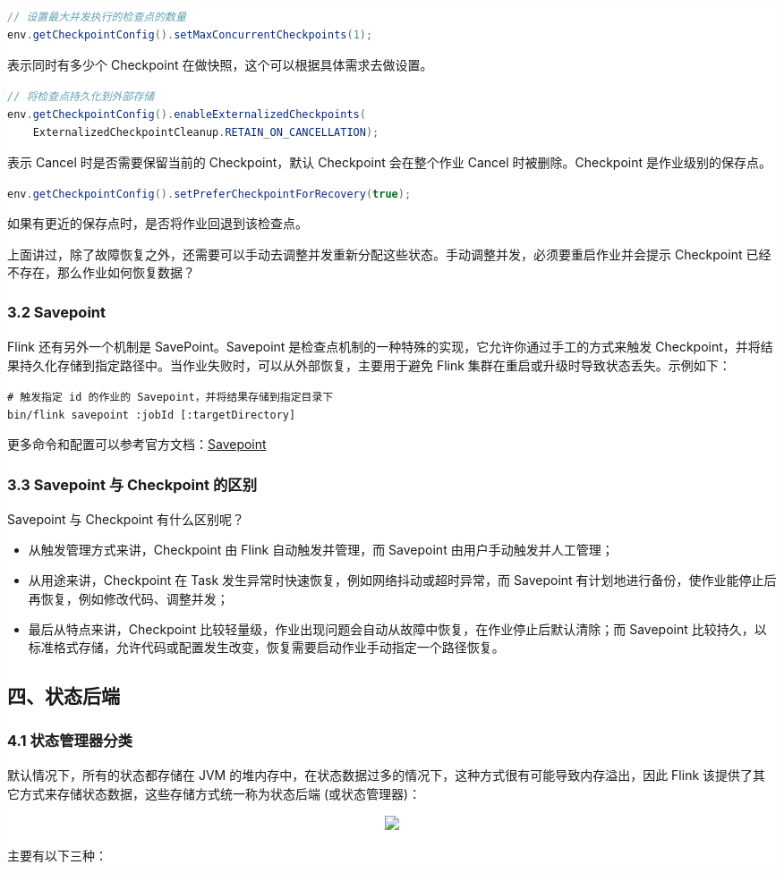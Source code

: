 ```java
// 设置最大并发执行的检查点的数量
env.getCheckpointConfig().setMaxConcurrentCheckpoints(1);
```
表示同时有多少个 Checkpoint 在做快照，这个可以根据具体需求去做设置。

```java
// 将检查点持久化到外部存储
env.getCheckpointConfig().enableExternalizedCheckpoints(
    ExternalizedCheckpointCleanup.RETAIN_ON_CANCELLATION);
```
表示 Cancel 时是否需要保留当前的 Checkpoint，默认 Checkpoint 会在整个作业 Cancel 时被删除。Checkpoint 是作业级别的保存点。

```java
env.getCheckpointConfig().setPreferCheckpointForRecovery(true);
```
如果有更近的保存点时，是否将作业回退到该检查点。


上面讲过，除了故障恢复之外，还需要可以手动去调整并发重新分配这些状态。手动调整并发，必须要重启作业并会提示 Checkpoint 已经不存在，那么作业如何恢复数据？

### 3.2 Savepoint

Flink 还有另外一个机制是 SavePoint。Savepoint 是检查点机制的一种特殊的实现，它允许你通过手工的方式来触发 Checkpoint，并将结果持久化存储到指定路径中。当作业失败时，可以从外部恢复，主要用于避免 Flink 集群在重启或升级时导致状态丢失。示例如下：

```shell
# 触发指定 id 的作业的 Savepoint，并将结果存储到指定目录下
bin/flink savepoint :jobId [:targetDirectory]
```

更多命令和配置可以参考官方文档：[Savepoint]( https://ci.apache.org/projects/flink/flink-docs-release-1.9/zh/ops/state/savepoints.html )

### 3.3 Savepoint 与 Checkpoint 的区别

Savepoint 与 Checkpoint 有什么区别呢？

- 从触发管理方式来讲，Checkpoint 由 Flink 自动触发并管理，而 Savepoint 由用户手动触发并人工管理；

- 从用途来讲，Checkpoint 在 Task 发生异常时快速恢复，例如网络抖动或超时异常，而 Savepoint 有计划地进行备份，使作业能停止后再恢复，例如修改代码、调整并发；

- 最后从特点来讲，Checkpoint 比较轻量级，作业出现问题会自动从故障中恢复，在作业停止后默认清除；而 Savepoint 比较持久，以标准格式存储，允许代码或配置发生改变，恢复需要启动作业手动指定一个路径恢复。

## 四、状态后端

### 4.1 状态管理器分类

默认情况下，所有的状态都存储在 JVM 的堆内存中，在状态数据过多的情况下，这种方式很有可能导致内存溢出，因此 Flink 该提供了其它方式来存储状态数据，这些存储方式统一称为状态后端 (或状态管理器)：

<div align="center"> <img src="https://gitee.com/heibaiying/BigData-Notes/raw/master/pictures/flink-checkpoints-backend.png"/> </div>



主要有以下三种：
